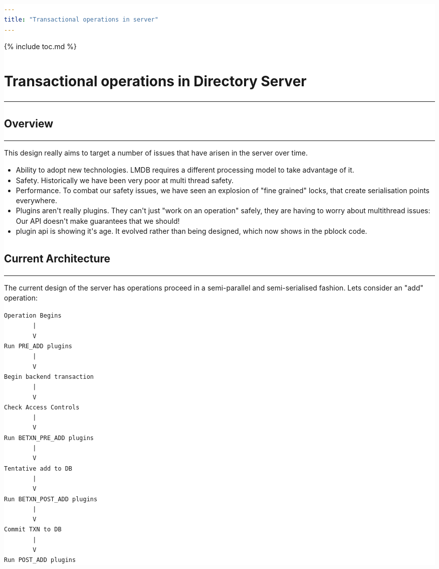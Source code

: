 ```yaml
---
title: "Transactional operations in server"
---
```

{% include toc.md %}

# Transactional operations in Directory Server
----------------------------------------------


## Overview
-----------

This design really aims to target a number of issues that have arisen in the server over time.

* Ability to adopt new technologies. LMDB requires a different processing model to take advantage of it.
* Safety. Historically we have been very poor at multi thread safety.
* Performance. To combat our safety issues, we have seen an explosion of "fine grained" locks, that create serialisation points everywhere.
* Plugins aren't really plugins. They can't just "work on an operation" safely, they are having to worry about multithread issues: Our API doesn't make guarantees that we should!
* plugin api is showing it's age. It evolved rather than being designed, which now shows in the pblock code.

## Current Architecture
-----------------------

The current design of the server has operations proceed in a semi-parallel and semi-serialised fashion. Lets consider an "add" operation:

    Operation Begins
            |
            V
    Run PRE_ADD plugins
            |
            V
    Begin backend transaction
            |
            V
    Check Access Controls
            |
            V
    Run BETXN_PRE_ADD plugins
            |
            V
    Tentative add to DB
            |
            V
    Run BETXN_POST_ADD plugins
            |
            V
    Commit TXN to DB
            |
            V
    Run POST_ADD plugins